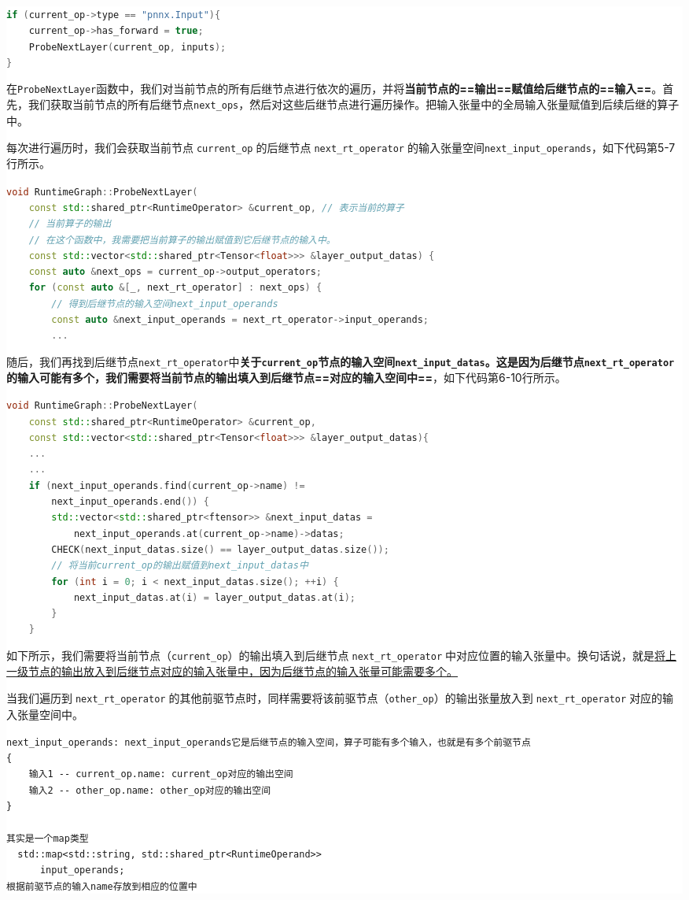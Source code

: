 ```cpp
if (current_op->type == "pnnx.Input"){
    current_op->has_forward = true;
    ProbeNextLayer(current_op, inputs);
}
```

在`ProbeNextLayer`函数中，我们对当前节点的所有后继节点进行依次的遍历，并将**当前节点的==输出==**赋值给**后继节点的==输入==**。首先，我们获取当前节点的所有后继节点`next_ops`，然后对这些后继节点进行遍历操作。把输入张量中的全局输入张量赋值到后续后继的算子中。

每次进行遍历时，我们会获取当前节点 `current_op` 的后继节点 `next_rt_operator` 的输入张量空间`next_input_operands`，如下代码第5-7行所示。

```cpp
void RuntimeGraph::ProbeNextLayer(
    const std::shared_ptr<RuntimeOperator> &current_op, // 表示当前的算子
    // 当前算子的输出
    // 在这个函数中，我需要把当前算子的输出赋值到它后继节点的输入中。
    const std::vector<std::shared_ptr<Tensor<float>>> &layer_output_datas) {
    const auto &next_ops = current_op->output_operators;
    for (const auto &[_, next_rt_operator] : next_ops) {
        // 得到后继节点的输入空间next_input_operands
        const auto &next_input_operands = next_rt_operator->input_operands;
        ...
```

随后，我们再找到后继节点`next_rt_operator`中**关于`current_op`节点的输入空间`next_input_datas`。**这是因为后继节点`next_rt_operator`的输入可能有多个，我们需要将**当前节点的输出填入到后继节点==对应的输入空间中==**，如下代码第6-10行所示。

```cpp
void RuntimeGraph::ProbeNextLayer(
    const std::shared_ptr<RuntimeOperator> &current_op,
    const std::vector<std::shared_ptr<Tensor<float>>> &layer_output_datas){
    ...
    ...
    if (next_input_operands.find(current_op->name) !=
        next_input_operands.end()) {
        std::vector<std::shared_ptr<ftensor>> &next_input_datas =
            next_input_operands.at(current_op->name)->datas;
        CHECK(next_input_datas.size() == layer_output_datas.size());
        // 将当前current_op的输出赋值到next_input_datas中
        for (int i = 0; i < next_input_datas.size(); ++i) {
            next_input_datas.at(i) = layer_output_datas.at(i);
        }
    }
```

如下所示，我们需要将当前节点（`current_op`）的输出填入到后继节点 `next_rt_operator` 中对应位置的输入张量中。换句话说，就是<u>将上一级节点的输出放入到后继节点对应的输入张量中，因为后继节点的输入张量可能需要多个。</u>

当我们遍历到 `next_rt_operator` 的其他前驱节点时，同样需要将该前驱节点（`other_op`）的输出张量放入到 `next_rt_operator` 对应的输入张量空间中。

```
next_input_operands: next_input_operands它是后继节点的输入空间，算子可能有多个输入，也就是有多个前驱节点
{
    输入1 -- current_op.name: current_op对应的输出空间
    输入2 -- other_op.name: other_op对应的输出空间
}

其实是一个map类型
  std::map<std::string, std::shared_ptr<RuntimeOperand>>
      input_operands;
根据前驱节点的输入name存放到相应的位置中
```
